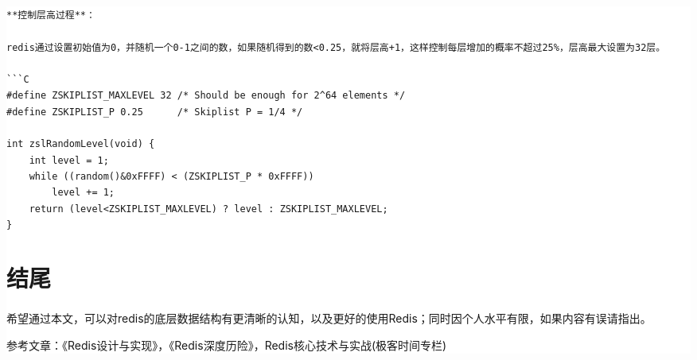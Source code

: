 ```
**控制层高过程**：

redis通过设置初始值为0，并随机一个0-1之间的数，如果随机得到的数<0.25，就将层高+1，这样控制每层增加的概率不超过25%，层高最大设置为32层。

```C
#define ZSKIPLIST_MAXLEVEL 32 /* Should be enough for 2^64 elements */
#define ZSKIPLIST_P 0.25      /* Skiplist P = 1/4 */

int zslRandomLevel(void) {
    int level = 1;
    while ((random()&0xFFFF) < (ZSKIPLIST_P * 0xFFFF))
        level += 1;
    return (level<ZSKIPLIST_MAXLEVEL) ? level : ZSKIPLIST_MAXLEVEL;
}
```

# 结尾

希望通过本文，可以对redis的底层数据结构有更清晰的认知，以及更好的使用Redis；同时因个人水平有限，如果内容有误请指出。

参考文章：《Redis设计与实现》，《Redis深度历险》，Redis核心技术与实战(极客时间专栏)